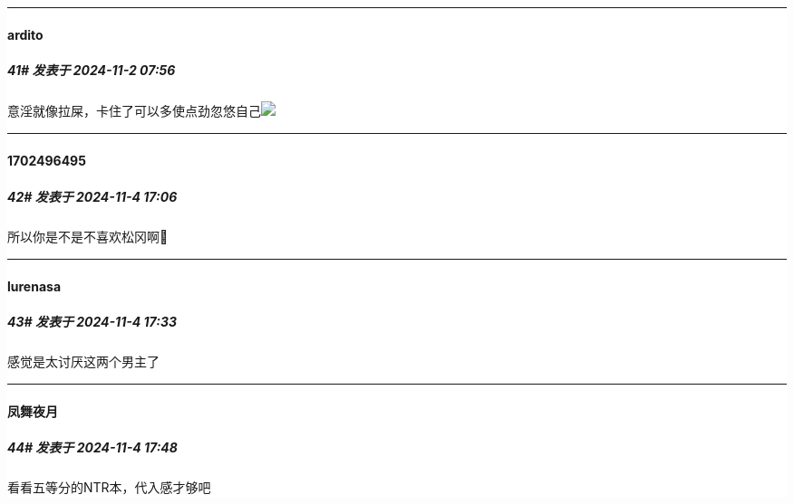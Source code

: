 
*****

####  ardito  
##### 41#       发表于 2024-11-2 07:56

意淫就像拉屎，卡住了可以多使点劲忽悠自己<img src="https://static.saraba1st.com/image/smiley/face2017/264.png" referrerpolicy="no-referrer">


*****

####  1702496495  
##### 42#       发表于 2024-11-4 17:06

所以你是不是不喜欢松冈啊🤔


*****

####  lurenasa  
##### 43#       发表于 2024-11-4 17:33

感觉是太讨厌这两个男主了


*****

####  凤舞夜月  
##### 44#       发表于 2024-11-4 17:48

看看五等分的NTR本，代入感才够吧

